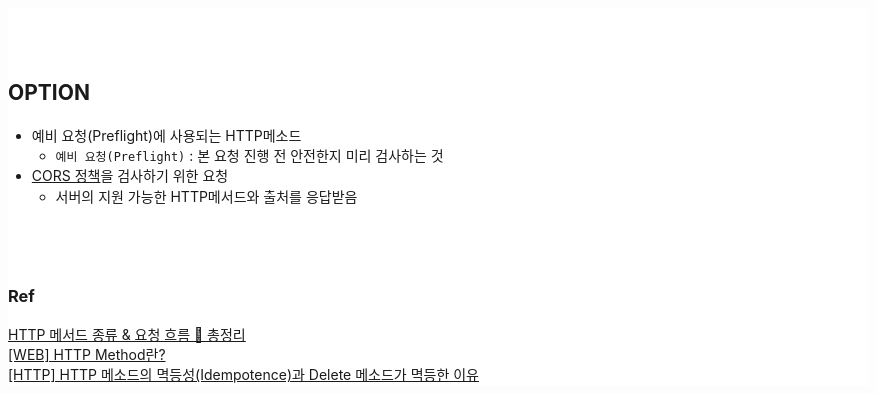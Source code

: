 <br>
<br>

## OPTION

- 예비 요청(Preflight)에 사용되는 HTTP메소드
  - `예비 요청(Preflight)` : 본 요청 진행 전 안전한지 미리 검사하는 것
- [CORS 정책](https://github.com/jmxx219/CS-Study/blob/main/Network/SOP%20정책.md#corscross-origin-resource-sharing)을 검사하기 위한 요청
  - 서버의 지원 가능한 HTTP메서드와 출처를 응답받음

<br>
<br>



### Ref
[HTTP 메서드 종류 & 요청 흐름 💯 총정리](https://inpa.tistory.com/entry/WEB-🌐-HTTP-메서드-종류-통신-과정-💯-총정리)          
[[WEB] HTTP Method란?](https://youwjune.tistory.com/42)         
[[HTTP] HTTP 메소드의 멱등성(Idempotence)과 Delete 메소드가 멱등한 이유](https://mangkyu.tistory.com/251)
